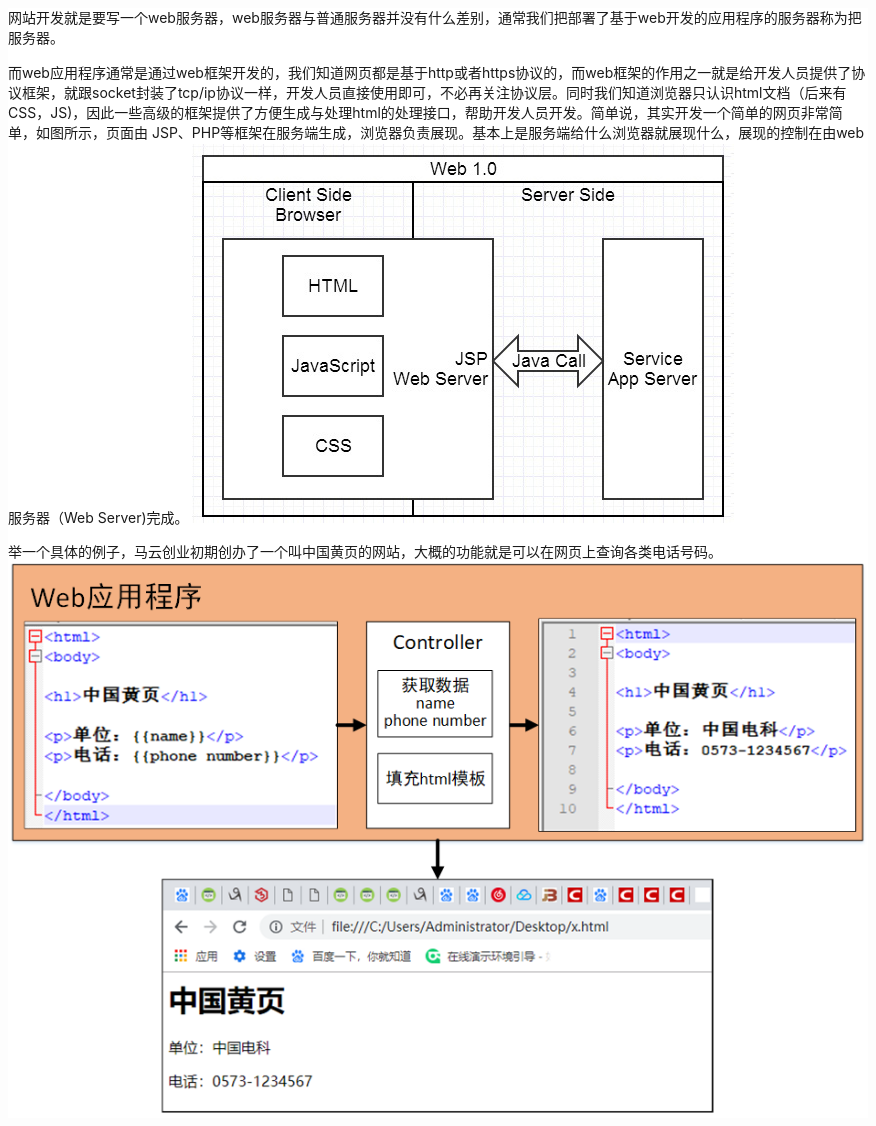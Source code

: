 网站开发就是要写一个web服务器，web服务器与普通服务器并没有什么差别，通常我们把部署了基于web开发的应用程序的服务器称为把服务器。

而web应用程序通常是通过web框架开发的，我们知道网页都是基于http或者https协议的，而web框架的作用之一就是给开发人员提供了协议框架，就跟socket封装了tcp/ip协议一样，开发人员直接使用即可，不必再关注协议层。同时我们知道浏览器只认识html文档（后来有CSS，JS)，因此一些高级的框架提供了方便生成与处理html的处理接口，帮助开发人员开发。简单说，其实开发一个简单的网页非常简单，如图所示，页面由 JSP、PHP等框架在服务端生成，浏览器负责展现。基本上是服务端给什么浏览器就展现什么，展现的控制在由web服务器（Web Server)完成。
![](assets/markdown-img-paste-20190201172242878.png)

举一个具体的例子，马云创业初期创办了一个叫中国黄页的网站，大概的功能就是可以在网页上查询各类电话号码。
![](assets/markdown-img-paste-20190202145547164.png)
